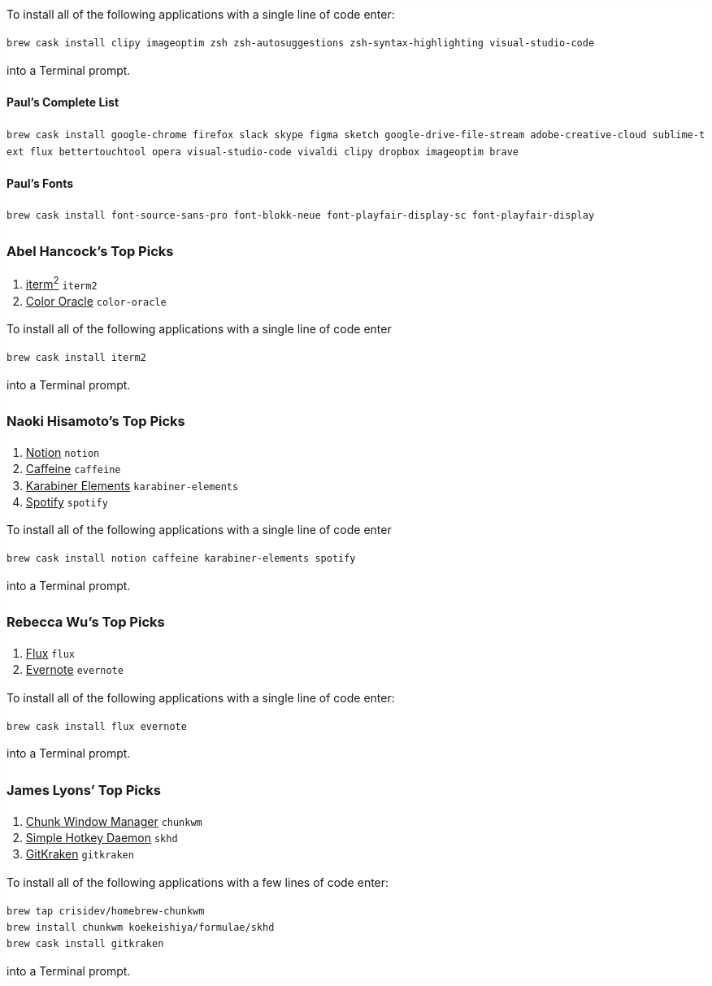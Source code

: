 To install all of the following applications with a single line of code enter:

`brew cask install clipy imageoptim zsh zsh-autosuggestions zsh-syntax-highlighting visual-studio-code`

into a Terminal prompt.

#### Paul’s Complete List

`brew cask install google-chrome firefox slack skype figma sketch google-drive-file-stream adobe-creative-cloud sublime-text flux bettertouchtool opera visual-studio-code vivaldi clipy dropbox imageoptim brave`

#### Paul’s Fonts

`brew cask install font-source-sans-pro font-blokk-neue font-playfair-display-sc font-playfair-display`

### Abel Hancock’s Top Picks

1.  [iterm<sup>2</sup>](https://www.iterm2.com/) `iterm2`
2.  [Color Oracle](http://colororacle.org/) `color-oracle`

To install all of the following applications with a single line of code enter

`brew cask install iterm2`

into a Terminal prompt.

### Naoki Hisamoto’s Top Picks

1.  [Notion](https://www.notion.so/) `notion`
2.  [Caffeine](http://lightheadsw.com/caffeine/) `caffeine`
3.  [Karabiner Elements](https://pqrs.org/osx/karabiner/) `karabiner-elements`
4.  [Spotify](https://www.spotify.com/us/) `spotify`

To install all of the following applications with a single line of code enter

`brew cask install notion caffeine karabiner-elements spotify`

into a Terminal prompt.

### Rebecca Wu’s Top Picks

1.  [Flux](https://justgetflux.com/) `flux`
2.  [Evernote](https://evernote.com/) `evernote`

To install all of the following applications with a single line of code enter:

`brew cask install flux evernote`

into a Terminal prompt.

### James Lyons’ Top Picks

1.  [Chunk Window Manager](https://koekeishiya.github.io/chunkwm/) `chunkwm`
2.  [Simple Hotkey Daemon](https://github.com/koekeishiya/skhd) `skhd`
3.  [GitKraken](https://www.gitkraken.com/) `gitkraken`

To install all of the following applications with a few lines of code enter:

    brew tap crisidev/homebrew-chunkwm
    brew install chunkwm koekeishiya/formulae/skhd
    brew cask install gitkraken

into a Terminal prompt.
